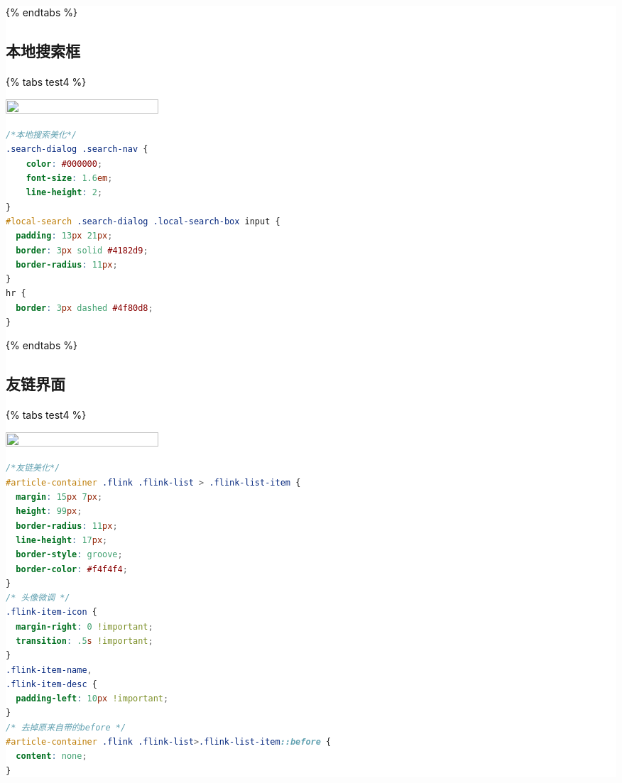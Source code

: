 

{% endtabs %}

## 本地搜索框

{% tabs test4 %}



<img src="https://preview.cloud.189.cn/image/imageAction?param=F2612C5D3D0E588EE6F36291D99C72A10213C7761ACE0D061F58DF93A9318D222631AC1EB8831898F6CFACFF9D15218A2C55BFC94FDECB3895511DBB3081912B54E64C503A94BAD93F81249BDA5E74CB9B33D907E91539F211ED2AADAFD8CAB86A69A9EDADB4AD1AFEEDC9721179239B" width="50%" height="50%" />





```CSS
/*本地搜索美化*/
.search-dialog .search-nav {
    color: #000000;
    font-size: 1.6em;
    line-height: 2;
}
#local-search .search-dialog .local-search-box input {
  padding: 13px 21px;
  border: 3px solid #4182d9;
  border-radius: 11px;
}
hr {
  border: 3px dashed #4f80d8;
}
```



{% endtabs %}

## 友链界面

{% tabs test4 %}



<img src="https://preview.cloud.189.cn/image/imageAction?param=C468AC3C95265C74E896FE3096395483A75A6727EB694079EE7B645DFBEAD6177DA0A18254B3CDCAD42D59AA8977C19AAEA8C2DBA6F204BA207F480B21EDAD14E3831902BDFFEF3406E6FA4142C9B631D5A55D1495D3F38E16A0B903716230FC890D4800F555A48195C23EB5ECB1C4BB" width="50%" height="50%" />





```CSS
/*友链美化*/
#article-container .flink .flink-list > .flink-list-item {
  margin: 15px 7px;
  height: 99px;
  border-radius: 11px;
  line-height: 17px;
  border-style: groove;
  border-color: #f4f4f4;
}
/* 头像微调 */
.flink-item-icon {
  margin-right: 0 !important;
  transition: .5s !important;
}
.flink-item-name,
.flink-item-desc {
  padding-left: 10px !important;
}
/* 去掉原来自带的before */
#article-container .flink .flink-list>.flink-list-item::before {
  content: none;
}
```